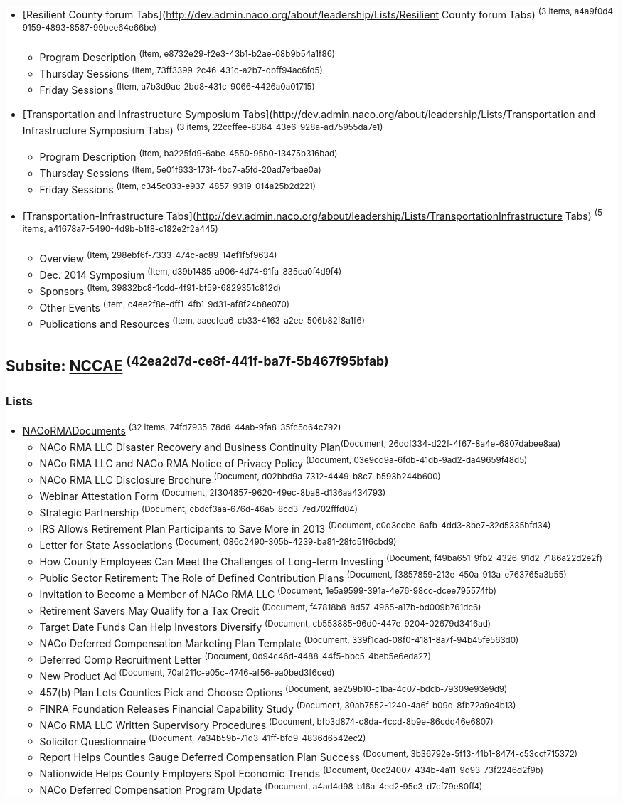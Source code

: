 * [Resilient County forum Tabs](http://dev.admin.naco.org/about/leadership/Lists/Resilient County forum Tabs) <sup>(3 items, a4a9f0d4-9159-4893-8587-99bee64e66be)</sup>
     * Program Description <sup>(Item, e8732e29-f2e3-43b1-b2ae-68b9b54a1f86)</sup>
     * Thursday Sessions <sup>(Item, 73ff3399-2c46-431c-a2b7-dbff94ac6fd5)</sup>
     * Friday Sessions <sup>(Item, a7b3d9ac-2bd8-431c-9066-4426a0a01715)</sup>

* [Transportation and Infrastructure Symposium Tabs](http://dev.admin.naco.org/about/leadership/Lists/Transportation and Infrastructure Symposium Tabs) <sup>(3 items, 22ccffee-8364-43e6-928a-ad75955da7e1)</sup>
     * Program Description <sup>(Item, ba225fd9-6abe-4550-95b0-13475b316bad)</sup>
     * Thursday Sessions <sup>(Item, 5e01f633-173f-4bc7-a5fd-20ad7efbae0a)</sup>
     * Friday Sessions <sup>(Item, c345c033-e937-4857-9319-014a25b2d221)</sup>

* [Transportation-Infrastructure Tabs](http://dev.admin.naco.org/about/leadership/Lists/TransportationInfrastructure Tabs) <sup>(5 items, a41678a7-5490-4d9b-b1f8-c182e2f2a445)</sup>
     * Overview <sup>(Item, 298ebf6f-7333-474c-ac89-14ef1f5f9634)</sup>
     * Dec. 2014 Symposium <sup>(Item, d39b1485-a906-4d74-91fa-835ca0f4d9f4)</sup>
     * Sponsors <sup>(Item, 39832bc8-1cdd-4f91-bf59-6829351c812d)</sup>
     * Other Events <sup>(Item, c4ee2f8e-dff1-4fb1-9d31-af8f24b8e070)</sup>
     * Publications and Resources <sup>(Item, aaecfea6-cb33-4163-a2ee-506b82f8a1f6)</sup>

## Subsite: [NCCAE](http://dev.admin.naco.org/about/leadership/nccae) <sup>(42ea2d7d-ce8f-441f-ba7f-5b467f95bfab)</sup>
### Lists

* [NACoRMADocuments](http://dev.admin.naco.org/about/leadership/nccae/NACoRMADocuments) <sup>(32 items, 74fd7935-78d6-44ab-9fa8-35fc5d64c792)</sup>
     * NACo RMA LLC Disaster Recovery and Business Continuity Plan​ <sup>(Document, 26ddf334-d22f-4f67-8a4e-6807dabee8aa)</sup>
     * NACo RMA LLC and NACo RMA Notice of Privacy Policy​ <sup>(Document, 03e9cd9a-6fdb-41db-9ad2-da49659f48d5)</sup>
     * NACo RMA LLC Disclosure Brochure <sup>(Document, d02bbd9a-7312-4449-b8c7-b593b244b600)</sup>
     * Webinar Attestation Form <sup>(Document, 2f304857-9620-49ec-8ba8-d136aa434793)</sup>
     * Strategic Partnership <sup>(Document, cbdcf3aa-676d-46a5-8cd3-7ed702fffd04)</sup>
     * IRS Allows Retirement Plan Participants to Save More in 2013 <sup>(Document, c0d3ccbe-6afb-4dd3-8be7-32d5335bfd34)</sup>
     * Letter for State Associations <sup>(Document, 086d2490-305b-4239-ba81-28fd51f6cbd9)</sup>
     * How County Employees Can Meet the Challenges of Long-term Investing <sup>(Document, f49ba651-9fb2-4326-91d2-7186a22d2e2f)</sup>
     * Public Sector Retirement: The Role of Defined Contribution Plans <sup>(Document, f3857859-213e-450a-913a-e763765a3b55)</sup>
     * Invitation to Become a Member of NACo RMA LLC​ <sup>(Document, 1e5a9599-391a-4e76-98cc-dcee795574fb)</sup>
     * Retirement Savers May Qualify for a Tax Credit <sup>(Document, f47818b8-8d57-4965-a17b-bd009b761dc6)</sup>
     * Target Date Funds Can Help Investors Diversify <sup>(Document, cb553885-96d0-447e-9204-02679d3416ad)</sup>
     * NACo Deferred Compensation Marketing Plan Template <sup>(Document, 339f1cad-08f0-4181-8a7f-94b45fe563d0)</sup>
     * Deferred Comp Recruitment Letter <sup>(Document, 0d94c46d-4488-44f5-bbc5-4beb5e6eda27)</sup>
     * New Product Ad <sup>(Document, 70af211c-e05c-4746-af56-ea0bed3f6ced)</sup>
     * 457(b) Plan Lets Counties Pick and Choose Options <sup>(Document, ae259b10-c1ba-4c07-bdcb-79309e93e9d9)</sup>
     * FINRA Foundation Releases Financial Capability Study <sup>(Document, 30ab7552-1240-4a6f-b09d-8fb72a9e4b13)</sup>
     * NACo RMA LLC Written Supervisory Procedures <sup>(Document, bfb3d874-c8da-4ccd-8b9e-86cdd46e6807)</sup>
     * Solicitor Questionnaire <sup>(Document, 7a34b59b-71d3-41ff-bfd9-4836d6542ec2)</sup>
     * Report Helps Counties Gauge Deferred Compensation Plan Success <sup>(Document, 3b36792e-5f13-41b1-8474-c53ccf715372)</sup>
     * Nationwide Helps County Employers Spot Economic Trends <sup>(Document, 0cc24007-434b-4a11-9d93-73f2246d2f9b)</sup>
     * NACo Deferred Compensation Program Update <sup>(Document, a4ad4d98-b16a-4ed2-95c3-d7cf79e80ff4)</sup>